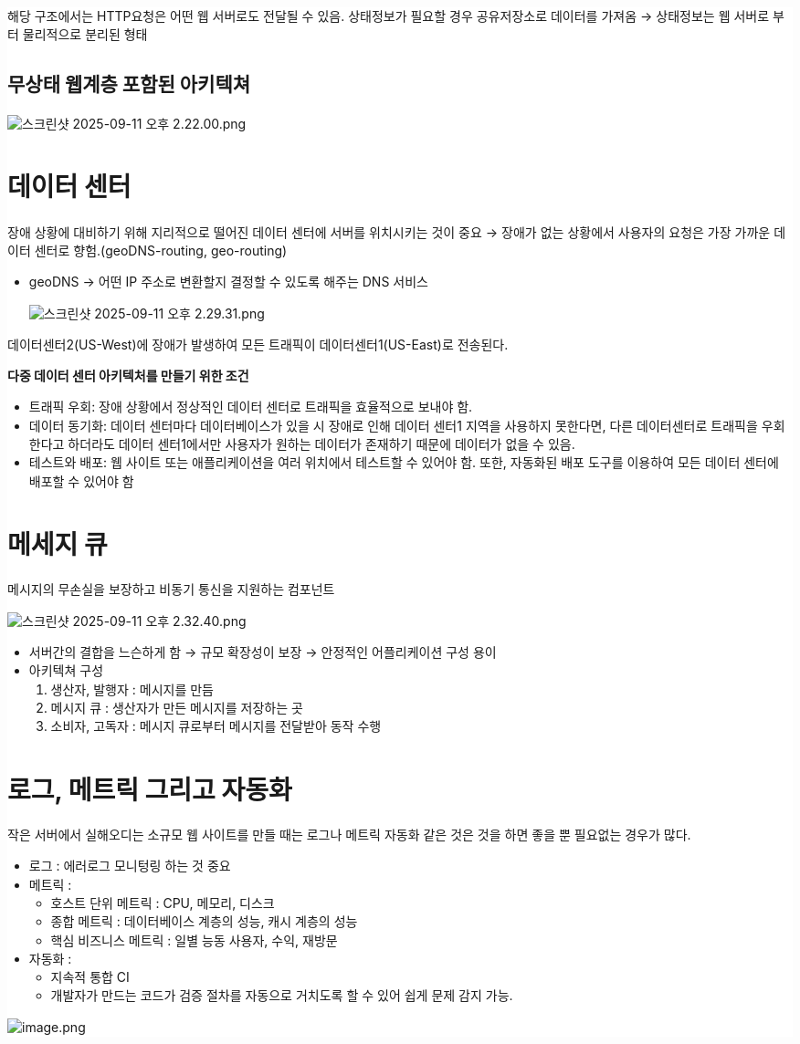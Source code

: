 해당 구조에서는 HTTP요청은 어떤 웹 서버로도 전달될 수 있음. 상태정보가 필요할 경우 공유저장소로 데이터를 가져옴 → 상태정보는 웹 서버로 부터 물리적으로 분리된 형태 

## 무상태 웹계층 포함된 아키텍쳐

![스크린샷 2025-09-11 오후 2.22.00.png](1%EC%9E%A5%2026aa3e9a6fbc80408853c71afd4debec/%E1%84%89%E1%85%B3%E1%84%8F%E1%85%B3%E1%84%85%E1%85%B5%E1%86%AB%E1%84%89%E1%85%A3%E1%86%BA_2025-09-11_%E1%84%8B%E1%85%A9%E1%84%92%E1%85%AE_2.22.00.png)

# 데이터 센터

장애 상황에 대비하기 위해 지리적으로 떨어진 데이터 센터에 서버를 위치시키는 것이 중요 → 장애가 없는 상황에서 사용자의 요청은 가장 가까운 데이터 센터로 향험.(geoDNS-routing, geo-routing)

- geoDNS → 어떤 IP 주소로 변환할지 결정할 수 있도록 해주는 DNS 서비스
    
    ![스크린샷 2025-09-11 오후 2.29.31.png](1%EC%9E%A5%2026aa3e9a6fbc80408853c71afd4debec/%E1%84%89%E1%85%B3%E1%84%8F%E1%85%B3%E1%84%85%E1%85%B5%E1%86%AB%E1%84%89%E1%85%A3%E1%86%BA_2025-09-11_%E1%84%8B%E1%85%A9%E1%84%92%E1%85%AE_2.29.31.png)
    

데이터센터2(US-West)에 장애가 발생하여 모든 트래픽이 데이터센터1(US-East)로 전송된다.

**다중 데이터 센터 아키텍처를 만들기 위한 조건** 

- 트래픽 우회: 장애 상황에서 정상적인 데이터 센터로 트래픽을 효율적으로 보내야 함.
- 데이터 동기화: 데이터 센터마다 데이터베이스가 있을 시 장애로 인해 데이터 센터1 지역을 사용하지 못한다면, 다른 데이터센터로 트래픽을 우회한다고 하더라도 데이터 센터1에서만 사용자가 원하는 데이터가 존재하기 때문에 데이터가 없을 수 있음.
- 테스트와 배포: 웹 사이트 또는 애플리케이션을 여러 위치에서 테스트할 수 있어야 함. 또한, 자동화된 배포 도구를 이용하여 모든 데이터 센터에 배포할 수 있어야 함

# 메세지 큐

메시지의 무손실을 보장하고 비동기 통신을 지원하는 컴포넌트

![스크린샷 2025-09-11 오후 2.32.40.png](1%EC%9E%A5%2026aa3e9a6fbc80408853c71afd4debec/%E1%84%89%E1%85%B3%E1%84%8F%E1%85%B3%E1%84%85%E1%85%B5%E1%86%AB%E1%84%89%E1%85%A3%E1%86%BA_2025-09-11_%E1%84%8B%E1%85%A9%E1%84%92%E1%85%AE_2.32.40.png)

- 서버간의 결합을 느슨하게 함 → 규모 확장성이 보장 → 안정적인 어플리케이션 구성 용이
- 아키텍쳐 구성
    1. 생산자, 발행자 : 메시지를 만듬
    2. 메시지 큐 : 생산자가 만든 메시지를 저장하는 곳
    3. 소비자, 고독자 : 메시지 큐로부터 메시지를 전달받아 동작 수행

# 로그, 메트릭 그리고 자동화

작은 서버에서 실해오디는 소규모 웹 사이트를 만들 때는 로그나 메트릭 자동화 같은 것은 것을 하면 좋을 뿐 필요없는 경우가 많다. 

- 로그 : 에러로그 모니텅링 하는 것 중요
- 메트릭 :
    - 호스트 단위 메트릭 : CPU, 메모리, 디스크
    - 종합 메트릭 : 데이터베이스 계층의 성능, 캐시 계층의 성능
    - 핵심 비즈니스 메트릭 : 일별 능동 사용자, 수익, 재방문
- 자동화 :
    - 지속적 통합 CI
    - 개발자가 만드는 코드가 검증 절차를 자동으로 거치도록 할 수 있어 쉽게 문제 감지 가능.

![image.png](1%EC%9E%A5%2026aa3e9a6fbc80408853c71afd4debec/image%204.png)
